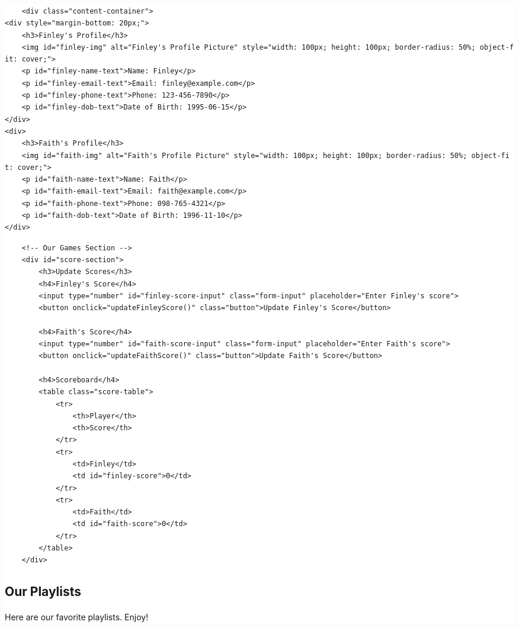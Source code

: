         <div class="content-container">
    <div style="margin-bottom: 20px;">
        <h3>Finley's Profile</h3>
        <img id="finley-img" alt="Finley's Profile Picture" style="width: 100px; height: 100px; border-radius: 50%; object-fit: cover;">
        <p id="finley-name-text">Name: Finley</p>
        <p id="finley-email-text">Email: finley@example.com</p>
        <p id="finley-phone-text">Phone: 123-456-7890</p>
        <p id="finley-dob-text">Date of Birth: 1995-06-15</p>
    </div>
    <div>
        <h3>Faith's Profile</h3>
        <img id="faith-img" alt="Faith's Profile Picture" style="width: 100px; height: 100px; border-radius: 50%; object-fit: cover;">
        <p id="faith-name-text">Name: Faith</p>
        <p id="faith-email-text">Email: faith@example.com</p>
        <p id="faith-phone-text">Phone: 098-765-4321</p>
        <p id="faith-dob-text">Date of Birth: 1996-11-10</p>
    </div>
</div>

</div>


        <!-- Our Games Section -->
        <div id="score-section">
            <h3>Update Scores</h3>
            <h4>Finley's Score</h4>
            <input type="number" id="finley-score-input" class="form-input" placeholder="Enter Finley's score">
            <button onclick="updateFinleyScore()" class="button">Update Finley's Score</button>

            <h4>Faith's Score</h4>
            <input type="number" id="faith-score-input" class="form-input" placeholder="Enter Faith's score">
            <button onclick="updateFaithScore()" class="button">Update Faith's Score</button>

            <h4>Scoreboard</h4>
            <table class="score-table">
                <tr>
                    <th>Player</th>
                    <th>Score</th>
                </tr>
                <tr>
                    <td>Finley</td>
                    <td id="finley-score">0</td>
                </tr>
                <tr>
                    <td>Faith</td>
                    <td id="faith-score">0</td>
                </tr>
            </table>
        </div>
</section>

<section id="playlist-section" class="hidden">
    <h2>Our Playlists</h2>
    <div class="spotify-playlists">
        <p>Here are our favorite playlists. Enjoy!</p>
        